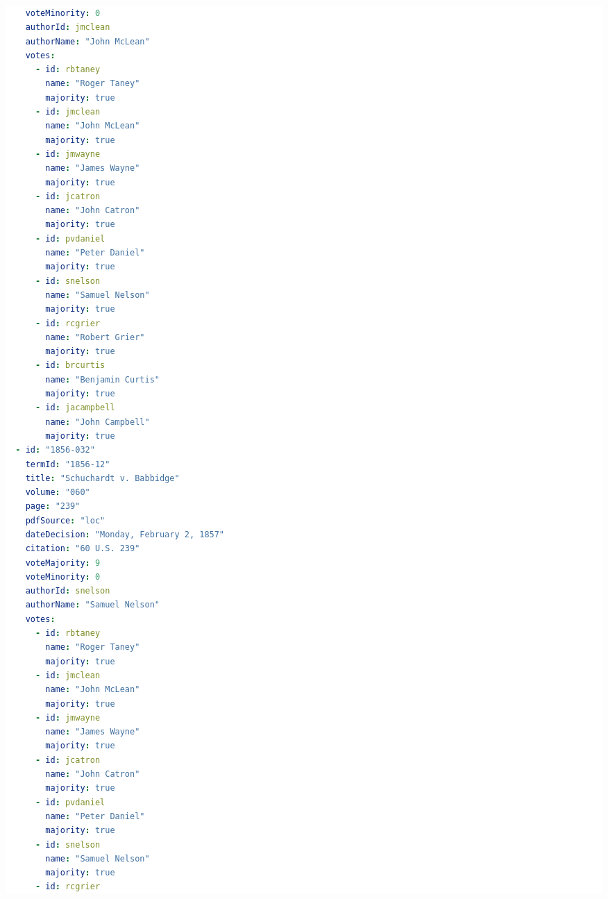 ```yaml
    voteMinority: 0
    authorId: jmclean
    authorName: "John McLean"
    votes:
      - id: rbtaney
        name: "Roger Taney"
        majority: true
      - id: jmclean
        name: "John McLean"
        majority: true
      - id: jmwayne
        name: "James Wayne"
        majority: true
      - id: jcatron
        name: "John Catron"
        majority: true
      - id: pvdaniel
        name: "Peter Daniel"
        majority: true
      - id: snelson
        name: "Samuel Nelson"
        majority: true
      - id: rcgrier
        name: "Robert Grier"
        majority: true
      - id: brcurtis
        name: "Benjamin Curtis"
        majority: true
      - id: jacampbell
        name: "John Campbell"
        majority: true
  - id: "1856-032"
    termId: "1856-12"
    title: "Schuchardt v. Babbidge"
    volume: "060"
    page: "239"
    pdfSource: "loc"
    dateDecision: "Monday, February 2, 1857"
    citation: "60 U.S. 239"
    voteMajority: 9
    voteMinority: 0
    authorId: snelson
    authorName: "Samuel Nelson"
    votes:
      - id: rbtaney
        name: "Roger Taney"
        majority: true
      - id: jmclean
        name: "John McLean"
        majority: true
      - id: jmwayne
        name: "James Wayne"
        majority: true
      - id: jcatron
        name: "John Catron"
        majority: true
      - id: pvdaniel
        name: "Peter Daniel"
        majority: true
      - id: snelson
        name: "Samuel Nelson"
        majority: true
      - id: rcgrier
```